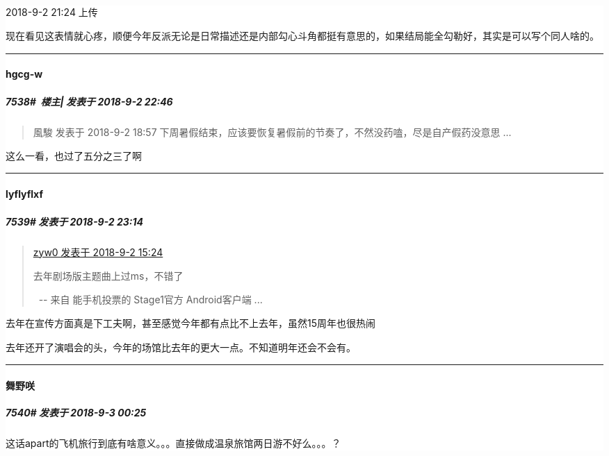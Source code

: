 2018-9-2 21:24 上传





现在看见这表情就心疼，顺便今年反派无论是日常描述还是内部勾心斗角都挺有意思的，如果结局能全勾勒好，其实是可以写个同人啥的。







*****

####  hgcg-w  
##### 7538#         楼主| 发表于 2018-9-2 22:46



<blockquote>風駿 发表于 2018-9-2 18:57
下周暑假结束，应该要恢复暑假前的节奏了，不然没药嗑，尽是自产假药没意思 ...</blockquote>
这么一看，也过了五分之三了啊







*****

####  lyflyflxf  
##### 7539#       发表于 2018-9-2 23:14



<blockquote><a href="httphttps://bbs.saraba1st.com/2b/forum.php?mod=redirect&amp;goto=findpost&amp;pid=40842217&amp;ptid=1553961" target="_blank">zyw0 发表于 2018-9-2 15:24</a>

去年剧场版主题曲上过ms，不错了


  -- 来自 能手机投票的 Stage1官方 Android客户端 ...</blockquote>
去年在宣传方面真是下工夫啊，甚至感觉今年都有点比不上去年，虽然15周年也很热闹


去年还开了演唱会的头，今年的场馆比去年的更大一点。不知道明年还会不会有。







*****

####  舞野咲  
##### 7540#       发表于 2018-9-3 00:25




这话apart的飞机旅行到底有啥意义。。。直接做成温泉旅馆两日游不好么。。。？





